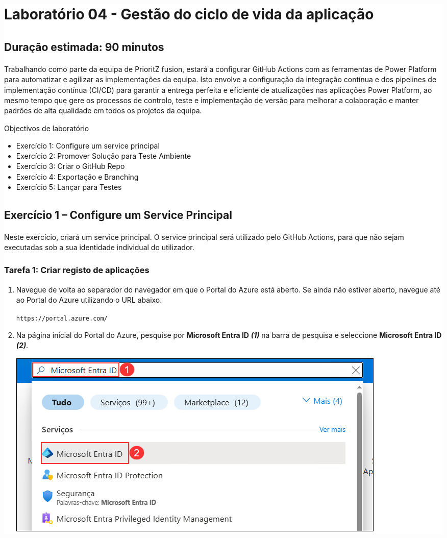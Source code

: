 # Laboratório 04 - Gestão do ciclo de vida da aplicação

## Duração estimada: 90 minutos

Trabalhando como parte da equipa de PrioritZ fusion, estará a configurar GitHub Actions com as ferramentas de Power Platform para automatizar e agilizar as implementações da equipa. Isto envolve a configuração da integração contínua e dos pipelines de implementação contínua (CI/CD) para garantir a entrega perfeita e eficiente de atualizações nas aplicações Power Platform, ao mesmo tempo que gere os processos de controlo, teste e implementação de versão para melhorar a colaboração e manter padrões de alta qualidade em todos os projetos da equipa.

Objectivos de laboratório

- Exercício 1: Configure um service principal
- Exercício 2: Promover Solução para Teste Ambiente
- Exercício 3: Criar o GitHub Repo
- Exercício 4: Exportação e Branching
- Exercício 5: Lançar para Testes

## Exercício 1 – Configure um Service Principal

Neste exercício, criará um service principal. O service principal será utilizado pelo GitHub Actions, para que não sejam executadas sob a sua identidade individual do utilizador.

### Tarefa 1: Criar registo de aplicações

1. Navegue de volta ao separador do navegador em que o Portal do Azure está aberto. Se ainda não estiver aberto, navegue até ao Portal do Azure utilizando o URL abaixo.

    ```
    https://portal.azure.com/
    ```

1. Na página inicial do Portal do Azure, pesquise por **Microsoft Entra ID** ***(1)*** na barra de pesquisa e seleccione **Microsoft Entra ID** ***(2)***.

    ![](images/L05/dv_p5_e4_g_1.png)
